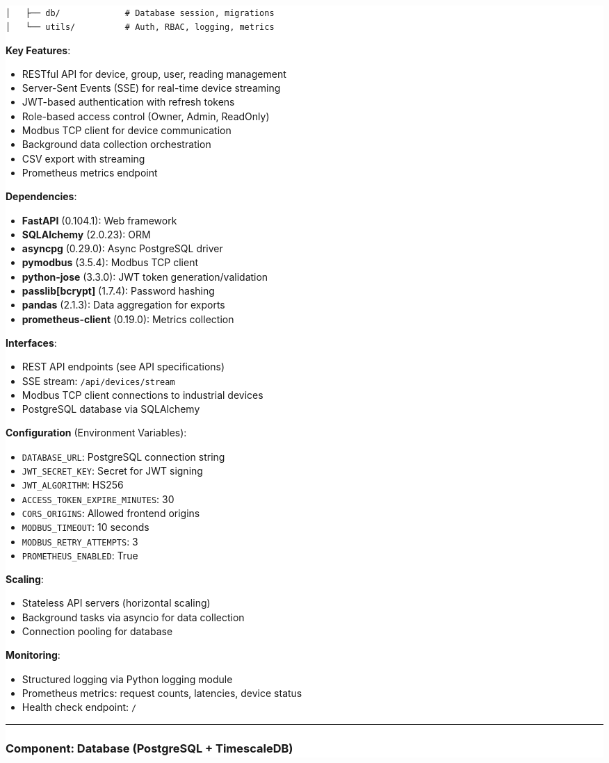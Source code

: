 ```
│   ├── db/             # Database session, migrations
│   └── utils/          # Auth, RBAC, logging, metrics
```

**Key Features**:
- RESTful API for device, group, user, reading management
- Server-Sent Events (SSE) for real-time device streaming
- JWT-based authentication with refresh tokens
- Role-based access control (Owner, Admin, ReadOnly)
- Modbus TCP client for device communication
- Background data collection orchestration
- CSV export with streaming
- Prometheus metrics endpoint

**Dependencies**:
- **FastAPI** (0.104.1): Web framework
- **SQLAlchemy** (2.0.23): ORM
- **asyncpg** (0.29.0): Async PostgreSQL driver
- **pymodbus** (3.5.4): Modbus TCP client
- **python-jose** (3.3.0): JWT token generation/validation
- **passlib[bcrypt]** (1.7.4): Password hashing
- **pandas** (2.1.3): Data aggregation for exports
- **prometheus-client** (0.19.0): Metrics collection

**Interfaces**:
- REST API endpoints (see API specifications)
- SSE stream: `/api/devices/stream`
- Modbus TCP client connections to industrial devices
- PostgreSQL database via SQLAlchemy

**Configuration** (Environment Variables):
- `DATABASE_URL`: PostgreSQL connection string
- `JWT_SECRET_KEY`: Secret for JWT signing
- `JWT_ALGORITHM`: HS256
- `ACCESS_TOKEN_EXPIRE_MINUTES`: 30
- `CORS_ORIGINS`: Allowed frontend origins
- `MODBUS_TIMEOUT`: 10 seconds
- `MODBUS_RETRY_ATTEMPTS`: 3
- `PROMETHEUS_ENABLED`: True

**Scaling**:
- Stateless API servers (horizontal scaling)
- Background tasks via asyncio for data collection
- Connection pooling for database

**Monitoring**:
- Structured logging via Python logging module
- Prometheus metrics: request counts, latencies, device status
- Health check endpoint: `/`

---

### Component: Database (PostgreSQL + TimescaleDB)
